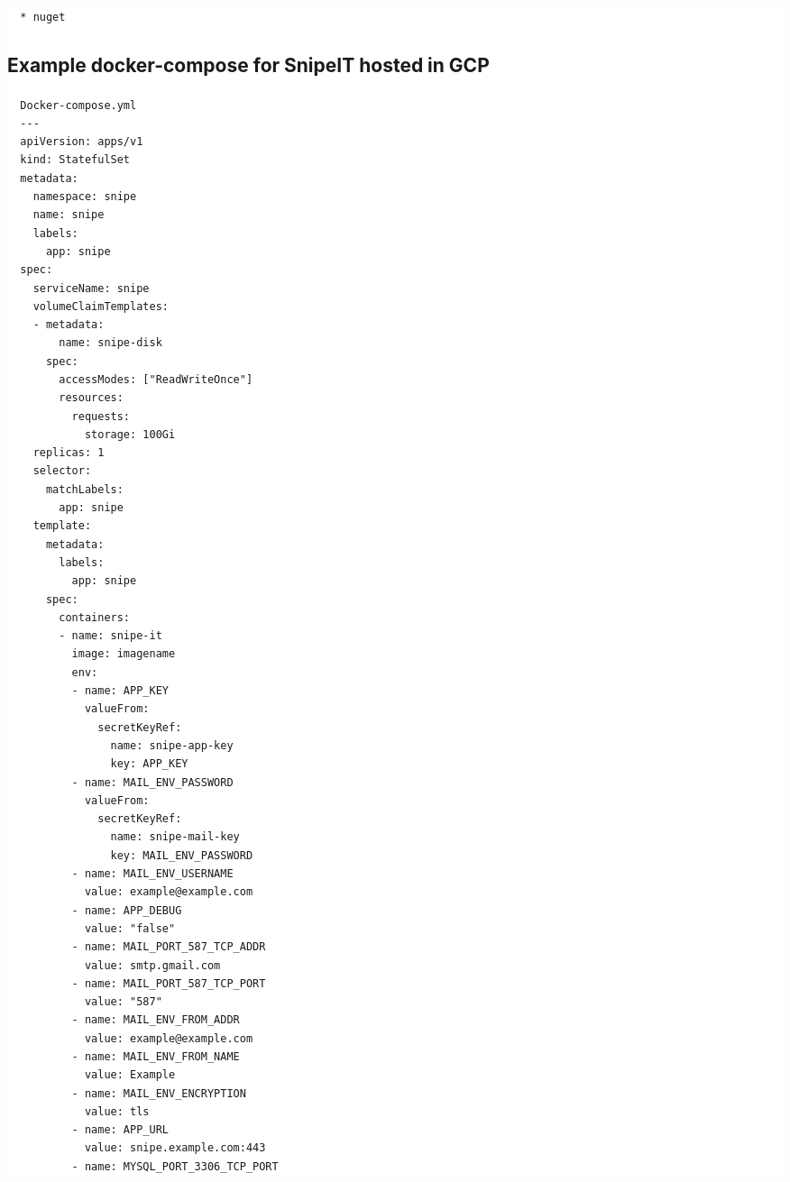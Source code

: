       * nuget


## Example docker-compose for SnipeIT hosted in GCP

      Docker-compose.yml
      ---
      apiVersion: apps/v1
      kind: StatefulSet
      metadata:
        namespace: snipe
        name: snipe
        labels:
          app: snipe
      spec:
        serviceName: snipe
        volumeClaimTemplates:
        - metadata:
            name: snipe-disk
          spec:
            accessModes: ["ReadWriteOnce"]
            resources:
              requests:
                storage: 100Gi
        replicas: 1
        selector:
          matchLabels:
            app: snipe
        template:
          metadata:
            labels:
              app: snipe
          spec:
            containers:
            - name: snipe-it
              image: imagename
              env:
              - name: APP_KEY
                valueFrom:
                  secretKeyRef:
                    name: snipe-app-key
                    key: APP_KEY
              - name: MAIL_ENV_PASSWORD
                valueFrom:
                  secretKeyRef:
                    name: snipe-mail-key
                    key: MAIL_ENV_PASSWORD
              - name: MAIL_ENV_USERNAME
                value: example@example.com
              - name: APP_DEBUG
                value: "false"
              - name: MAIL_PORT_587_TCP_ADDR
                value: smtp.gmail.com
              - name: MAIL_PORT_587_TCP_PORT
                value: "587"
              - name: MAIL_ENV_FROM_ADDR
                value: example@example.com
              - name: MAIL_ENV_FROM_NAME
                value: Example
              - name: MAIL_ENV_ENCRYPTION
                value: tls
              - name: APP_URL
                value: snipe.example.com:443
              - name: MYSQL_PORT_3306_TCP_PORT